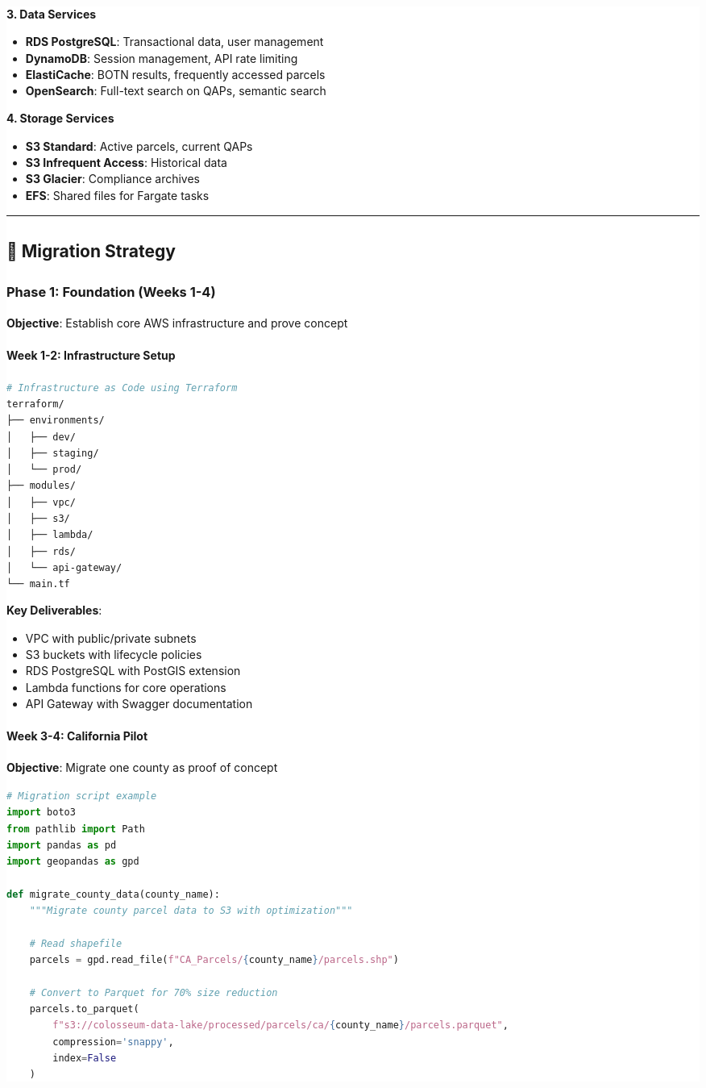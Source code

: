 **3. Data Services**
- **RDS PostgreSQL**: Transactional data, user management
- **DynamoDB**: Session management, API rate limiting
- **ElastiCache**: BOTN results, frequently accessed parcels
- **OpenSearch**: Full-text search on QAPs, semantic search

**4. Storage Services**
- **S3 Standard**: Active parcels, current QAPs
- **S3 Infrequent Access**: Historical data
- **S3 Glacier**: Compliance archives
- **EFS**: Shared files for Fargate tasks

---

## 🚀 Migration Strategy

### Phase 1: Foundation (Weeks 1-4)
**Objective**: Establish core AWS infrastructure and prove concept

#### Week 1-2: Infrastructure Setup
```bash
# Infrastructure as Code using Terraform
terraform/
├── environments/
│   ├── dev/
│   ├── staging/
│   └── prod/
├── modules/
│   ├── vpc/
│   ├── s3/
│   ├── lambda/
│   ├── rds/
│   └── api-gateway/
└── main.tf
```

**Key Deliverables**:
- VPC with public/private subnets
- S3 buckets with lifecycle policies
- RDS PostgreSQL with PostGIS extension
- Lambda functions for core operations
- API Gateway with Swagger documentation

#### Week 3-4: California Pilot
**Objective**: Migrate one county as proof of concept

```python
# Migration script example
import boto3
from pathlib import Path
import pandas as pd
import geopandas as gpd

def migrate_county_data(county_name):
    """Migrate county parcel data to S3 with optimization"""
    
    # Read shapefile
    parcels = gpd.read_file(f"CA_Parcels/{county_name}/parcels.shp")
    
    # Convert to Parquet for 70% size reduction
    parcels.to_parquet(
        f"s3://colosseum-data-lake/processed/parcels/ca/{county_name}/parcels.parquet",
        compression='snappy',
        index=False
    )
```
